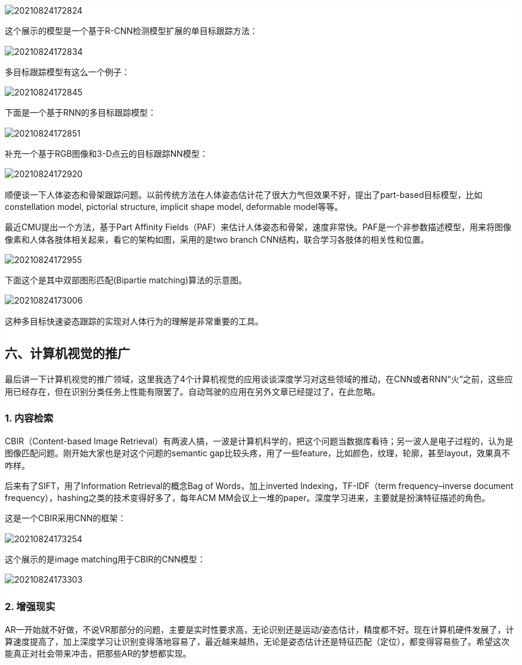 ![20210824172824](https://raw.githubusercontent.com/lhondong/PicGo/main/img/20210824172824.png)

这个展示的模型是一个基于R-CNN检测模型扩展的单目标跟踪方法：

![20210824172834](https://raw.githubusercontent.com/lhondong/PicGo/main/img/20210824172834.png)

多目标跟踪模型有这么一个例子：

![20210824172845](https://raw.githubusercontent.com/lhondong/PicGo/main/img/20210824172845.png)

下面是一个基于RNN的多目标跟踪模型：

![20210824172851](https://raw.githubusercontent.com/lhondong/PicGo/main/img/20210824172851.png)

补充一个基于RGB图像和3-D点云的目标跟踪NN模型：

![20210824172920](https://raw.githubusercontent.com/lhondong/PicGo/main/img/20210824172920.png)

顺便谈一下人体姿态和骨架跟踪问题。以前传统方法在人体姿态估计花了很大力气但效果不好，提出了part-based目标模型，比如constellation model, pictorial structure, implicit shape model, deformable model等等。

最近CMU提出一个方法，基于Part Affinity Fields（PAF）来估计人体姿态和骨架，速度非常快。PAF是一个非参数描述模型，用来将图像像素和人体各肢体相关起来，看它的架构如图，采用的是two branch CNN结构，联合学习各肢体的相关性和位置。

![20210824172955](https://raw.githubusercontent.com/lhondong/PicGo/main/img/20210824172955.png)

下面这个是其中双部图形匹配(Bipartie matching)算法的示意图。

![20210824173006](https://raw.githubusercontent.com/lhondong/PicGo/main/img/20210824173006.png)

这种多目标快速姿态跟踪的实现对人体行为的理解是非常重要的工具。

## 六、计算机视觉的推广
最后讲一下计算机视觉的推广领域，这里我选了4个计算机视觉的应用谈谈深度学习对这些领域的推动，在CNN或者RNN“火”之前，这些应用已经存在，但在识别分类任务上性能有限罢了。自动驾驶的应用在另外文章已经提过了，在此忽略。

### 1. 内容检索
CBIR（Content-based Image Retrieval）有两波人搞，一波是计算机科学的，把这个问题当数据库看待；另一波人是电子过程的，认为是图像匹配问题。刚开始大家也是对这个问题的semantic gap比较头疼，用了一些feature，比如颜色，纹理，轮廓，甚至layout，效果真不咋样。

后来有了SIFT，用了Information Retrieval的概念Bag of Words，加上inverted Indexing，TF-IDF（term frequency–inverse document frequency），hashing之类的技术变得好多了，每年ACM MM会议上一堆的paper。深度学习进来，主要就是扮演特征描述的角色。

这是一个CBIR采用CNN的框架：

![20210824173254](https://raw.githubusercontent.com/lhondong/PicGo/main/img/20210824173254.png)

这个展示的是image matching用于CBIR的CNN模型：

![20210824173303](https://raw.githubusercontent.com/lhondong/PicGo/main/img/20210824173303.png)

### 2. 增强现实
AR一开始就不好做，不说VR那部分的问题，主要是实时性要求高，无论识别还是运动/姿态估计，精度都不好。现在计算机硬件发展了，计算速度提高了，加上深度学习让识别变得落地容易了，最近越来越热，无论是姿态估计还是特征匹配（定位），都变得容易些了。希望这次能真正对社会带来冲击，把那些AR的梦想都实现。
